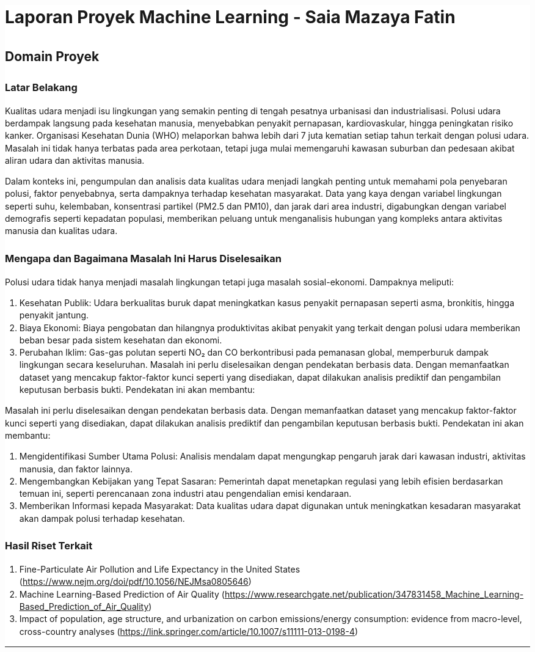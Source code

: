 # Laporan Proyek Machine Learning - Saia Mazaya Fatin

## Domain Proyek

### **Latar Belakang**
Kualitas udara menjadi isu lingkungan yang semakin penting di tengah pesatnya urbanisasi dan industrialisasi. Polusi udara berdampak langsung pada kesehatan manusia, menyebabkan penyakit pernapasan, kardiovaskular, hingga peningkatan risiko kanker. Organisasi Kesehatan Dunia (WHO) melaporkan bahwa lebih dari 7 juta kematian setiap tahun terkait dengan polusi udara. Masalah ini tidak hanya terbatas pada area perkotaan, tetapi juga mulai memengaruhi kawasan suburban dan pedesaan akibat aliran udara dan aktivitas manusia.

Dalam konteks ini, pengumpulan dan analisis data kualitas udara menjadi langkah penting untuk memahami pola penyebaran polusi, faktor penyebabnya, serta dampaknya terhadap kesehatan masyarakat. Data yang kaya dengan variabel lingkungan seperti suhu, kelembaban, konsentrasi partikel (PM2.5 dan PM10), dan jarak dari area industri, digabungkan dengan variabel demografis seperti kepadatan populasi, memberikan peluang untuk menganalisis hubungan yang kompleks antara aktivitas manusia dan kualitas udara.

### **Mengapa dan Bagaimana Masalah Ini Harus Diselesaikan**
Polusi udara tidak hanya menjadi masalah lingkungan tetapi juga masalah sosial-ekonomi. Dampaknya meliputi:
1. Kesehatan Publik: Udara berkualitas buruk dapat meningkatkan kasus penyakit pernapasan seperti asma, bronkitis, hingga penyakit jantung.
2. Biaya Ekonomi: Biaya pengobatan dan hilangnya produktivitas akibat penyakit yang terkait dengan polusi udara memberikan beban besar pada sistem kesehatan dan ekonomi.
3. Perubahan Iklim: Gas-gas polutan seperti NO₂ dan CO berkontribusi pada pemanasan global, memperburuk dampak lingkungan secara keseluruhan.
Masalah ini perlu diselesaikan dengan pendekatan berbasis data. Dengan memanfaatkan dataset yang mencakup faktor-faktor kunci seperti yang disediakan, dapat dilakukan analisis prediktif dan pengambilan keputusan berbasis bukti. Pendekatan ini akan membantu:

Masalah ini perlu diselesaikan dengan pendekatan berbasis data. Dengan memanfaatkan dataset yang mencakup faktor-faktor kunci seperti yang disediakan, dapat dilakukan analisis prediktif dan pengambilan keputusan berbasis bukti. Pendekatan ini akan membantu:
1. Mengidentifikasi Sumber Utama Polusi: Analisis mendalam dapat mengungkap pengaruh jarak dari kawasan industri, aktivitas manusia, dan faktor lainnya.
2. Mengembangkan Kebijakan yang Tepat Sasaran: Pemerintah dapat menetapkan regulasi yang lebih efisien berdasarkan temuan ini, seperti perencanaan zona industri atau pengendalian emisi kendaraan.
3. Memberikan Informasi kepada Masyarakat: Data kualitas udara dapat digunakan untuk meningkatkan kesadaran masyarakat akan dampak polusi terhadap kesehatan.


### **Hasil Riset Terkait**
1.	Fine-Particulate Air Pollution and Life Expectancy in the United States (https://www.nejm.org/doi/pdf/10.1056/NEJMsa0805646)
2.	Machine Learning-Based Prediction of Air Quality (https://www.researchgate.net/publication/347831458_Machine_Learning-Based_Prediction_of_Air_Quality)
3. Impact of population, age structure, and urbanization on carbon emissions/energy consumption: evidence from macro-level, cross-country analyses (https://link.springer.com/article/10.1007/s11111-013-0198-4)

---